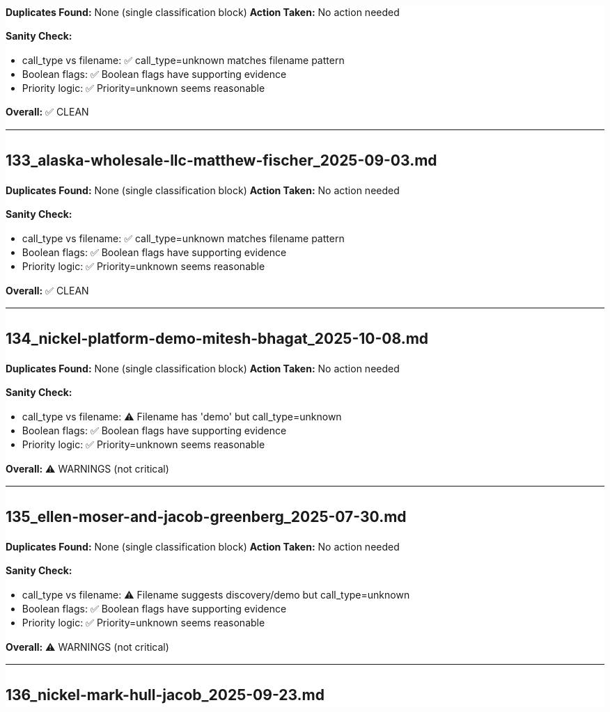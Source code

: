 **Duplicates Found:** None (single classification block)
**Action Taken:** No action needed

**Sanity Check:**
- call_type vs filename: ✅ call_type=unknown matches filename pattern
- Boolean flags: ✅ Boolean flags have supporting evidence
- Priority logic: ✅ Priority=unknown seems reasonable

**Overall:** ✅ CLEAN

---

## 133_alaska-wholesale-llc-matthew-fischer_2025-09-03.md

**Duplicates Found:** None (single classification block)
**Action Taken:** No action needed

**Sanity Check:**
- call_type vs filename: ✅ call_type=unknown matches filename pattern
- Boolean flags: ✅ Boolean flags have supporting evidence
- Priority logic: ✅ Priority=unknown seems reasonable

**Overall:** ✅ CLEAN

---

## 134_nickel-platform-demo-mitesh-bhagat_2025-10-08.md

**Duplicates Found:** None (single classification block)
**Action Taken:** No action needed

**Sanity Check:**
- call_type vs filename: ⚠️ Filename has 'demo' but call_type=unknown
- Boolean flags: ✅ Boolean flags have supporting evidence
- Priority logic: ✅ Priority=unknown seems reasonable

**Overall:** ⚠️ WARNINGS (not critical)

---

## 135_ellen-moser-and-jacob-greenberg_2025-07-30.md

**Duplicates Found:** None (single classification block)
**Action Taken:** No action needed

**Sanity Check:**
- call_type vs filename: ⚠️ Filename suggests discovery/demo but call_type=unknown
- Boolean flags: ✅ Boolean flags have supporting evidence
- Priority logic: ✅ Priority=unknown seems reasonable

**Overall:** ⚠️ WARNINGS (not critical)

---

## 136_nickel-mark-hull-jacob_2025-09-23.md
